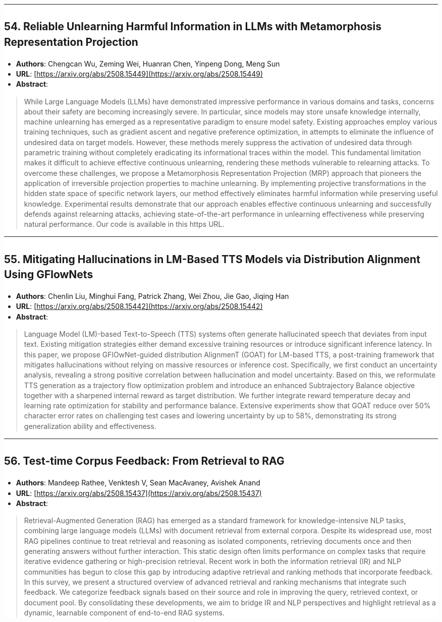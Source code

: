 
---

## 54. Reliable Unlearning Harmful Information in LLMs with Metamorphosis Representation Projection
- **Authors**: Chengcan Wu, Zeming Wei, Huanran Chen, Yinpeng Dong, Meng Sun
- **URL**: [https://arxiv.org/abs/2508.15449](https://arxiv.org/abs/2508.15449)
- **Abstract**:
> While Large Language Models (LLMs) have demonstrated impressive performance in various domains and tasks, concerns about their safety are becoming increasingly severe. In particular, since models may store unsafe knowledge internally, machine unlearning has emerged as a representative paradigm to ensure model safety. Existing approaches employ various training techniques, such as gradient ascent and negative preference optimization, in attempts to eliminate the influence of undesired data on target models. However, these methods merely suppress the activation of undesired data through parametric training without completely eradicating its informational traces within the model. This fundamental limitation makes it difficult to achieve effective continuous unlearning, rendering these methods vulnerable to relearning attacks. To overcome these challenges, we propose a Metamorphosis Representation Projection (MRP) approach that pioneers the application of irreversible projection properties to machine unlearning. By implementing projective transformations in the hidden state space of specific network layers, our method effectively eliminates harmful information while preserving useful knowledge. Experimental results demonstrate that our approach enables effective continuous unlearning and successfully defends against relearning attacks, achieving state-of-the-art performance in unlearning effectiveness while preserving natural performance. Our code is available in this https URL.

---

## 55. Mitigating Hallucinations in LM-Based TTS Models via Distribution Alignment Using GFlowNets
- **Authors**: Chenlin Liu, Minghui Fang, Patrick Zhang, Wei Zhou, Jie Gao, Jiqing Han
- **URL**: [https://arxiv.org/abs/2508.15442](https://arxiv.org/abs/2508.15442)
- **Abstract**:
> Language Model (LM)-based Text-to-Speech (TTS) systems often generate hallucinated speech that deviates from input text. Existing mitigation strategies either demand excessive training resources or introduce significant inference latency. In this paper, we propose GFlOwNet-guided distribution AlignmenT (GOAT) for LM-based TTS, a post-training framework that mitigates hallucinations without relying on massive resources or inference cost. Specifically, we first conduct an uncertainty analysis, revealing a strong positive correlation between hallucination and model uncertainty. Based on this, we reformulate TTS generation as a trajectory flow optimization problem and introduce an enhanced Subtrajectory Balance objective together with a sharpened internal reward as target distribution. We further integrate reward temperature decay and learning rate optimization for stability and performance balance. Extensive experiments show that GOAT reduce over 50% character error rates on challenging test cases and lowering uncertainty by up to 58%, demonstrating its strong generalization ability and effectiveness.

---

## 56. Test-time Corpus Feedback: From Retrieval to RAG
- **Authors**: Mandeep Rathee, Venktesh V, Sean MacAvaney, Avishek Anand
- **URL**: [https://arxiv.org/abs/2508.15437](https://arxiv.org/abs/2508.15437)
- **Abstract**:
> Retrieval-Augmented Generation (RAG) has emerged as a standard framework for knowledge-intensive NLP tasks, combining large language models (LLMs) with document retrieval from external corpora. Despite its widespread use, most RAG pipelines continue to treat retrieval and reasoning as isolated components, retrieving documents once and then generating answers without further interaction. This static design often limits performance on complex tasks that require iterative evidence gathering or high-precision retrieval. Recent work in both the information retrieval (IR) and NLP communities has begun to close this gap by introducing adaptive retrieval and ranking methods that incorporate feedback. In this survey, we present a structured overview of advanced retrieval and ranking mechanisms that integrate such feedback. We categorize feedback signals based on their source and role in improving the query, retrieved context, or document pool. By consolidating these developments, we aim to bridge IR and NLP perspectives and highlight retrieval as a dynamic, learnable component of end-to-end RAG systems.